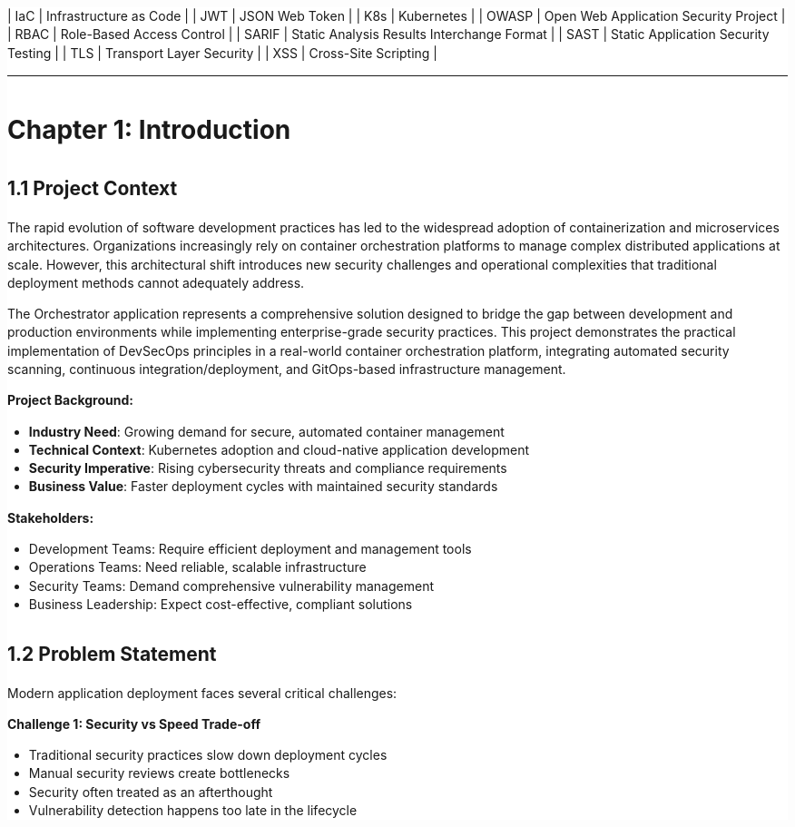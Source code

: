 | IaC | Infrastructure as Code |
| JWT | JSON Web Token |
| K8s | Kubernetes |
| OWASP | Open Web Application Security Project |
| RBAC | Role-Based Access Control |
| SARIF | Static Analysis Results Interchange Format |
| SAST | Static Application Security Testing |
| TLS | Transport Layer Security |
| XSS | Cross-Site Scripting |

---

# Chapter 1: Introduction

## 1.1 Project Context

The rapid evolution of software development practices has led to the widespread adoption of containerization and microservices architectures. Organizations increasingly rely on container orchestration platforms to manage complex distributed applications at scale. However, this architectural shift introduces new security challenges and operational complexities that traditional deployment methods cannot adequately address.

The Orchestrator application represents a comprehensive solution designed to bridge the gap between development and production environments while implementing enterprise-grade security practices. This project demonstrates the practical implementation of DevSecOps principles in a real-world container orchestration platform, integrating automated security scanning, continuous integration/deployment, and GitOps-based infrastructure management.

**Project Background:**
- **Industry Need**: Growing demand for secure, automated container management
- **Technical Context**: Kubernetes adoption and cloud-native application development
- **Security Imperative**: Rising cybersecurity threats and compliance requirements
- **Business Value**: Faster deployment cycles with maintained security standards

**Stakeholders:**
- Development Teams: Require efficient deployment and management tools
- Operations Teams: Need reliable, scalable infrastructure
- Security Teams: Demand comprehensive vulnerability management
- Business Leadership: Expect cost-effective, compliant solutions

## 1.2 Problem Statement

Modern application deployment faces several critical challenges:

**Challenge 1: Security vs Speed Trade-off**
- Traditional security practices slow down deployment cycles
- Manual security reviews create bottlenecks
- Security often treated as an afterthought
- Vulnerability detection happens too late in the lifecycle
